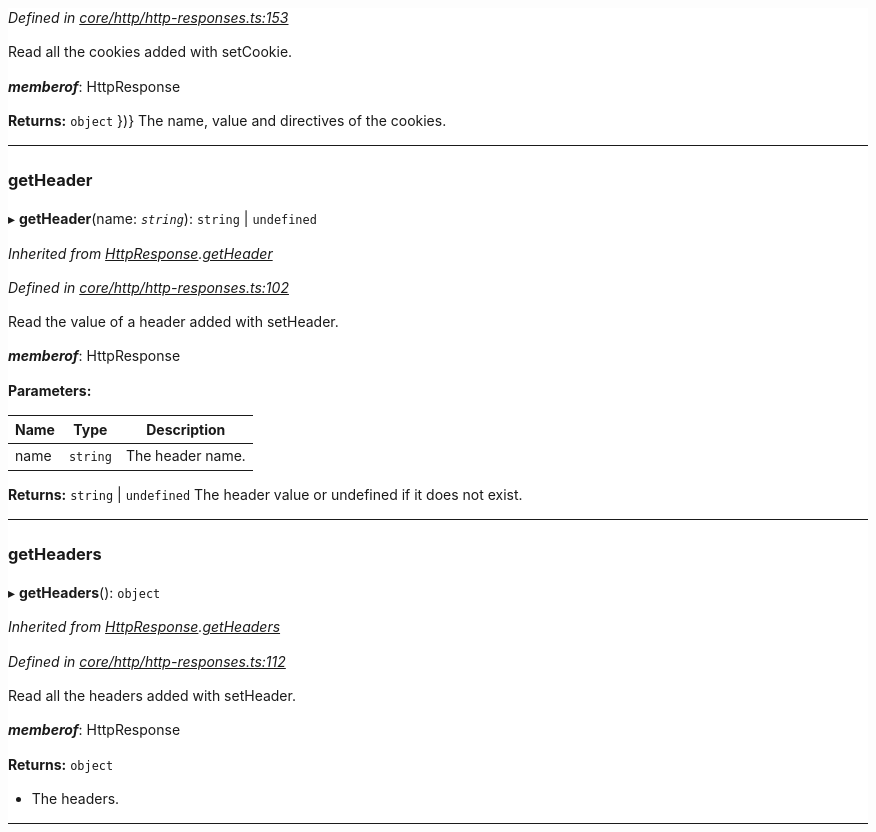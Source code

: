 *Defined in [core/http/http-responses.ts:153](https://github.com/FoalTS/foal/blob/70cc46bd/packages/core/src/core/http/http-responses.ts#L153)*

Read all the cookies added with setCookie.

*__memberof__*: HttpResponse

**Returns:** `object`
})} The name, value and directives of the cookies.

___
<a id="getheader"></a>

###  getHeader

▸ **getHeader**(name: *`string`*): `string` \| `undefined`

*Inherited from [HttpResponse](_core_http_http_responses_.httpresponse.md).[getHeader](_core_http_http_responses_.httpresponse.md#getheader)*

*Defined in [core/http/http-responses.ts:102](https://github.com/FoalTS/foal/blob/70cc46bd/packages/core/src/core/http/http-responses.ts#L102)*

Read the value of a header added with setHeader.

*__memberof__*: HttpResponse

**Parameters:**

| Name | Type | Description |
| ------ | ------ | ------ |
| name | `string` |  The header name. |

**Returns:** `string` \| `undefined`
The header value or undefined if it does not exist.

___
<a id="getheaders"></a>

###  getHeaders

▸ **getHeaders**(): `object`

*Inherited from [HttpResponse](_core_http_http_responses_.httpresponse.md).[getHeaders](_core_http_http_responses_.httpresponse.md#getheaders)*

*Defined in [core/http/http-responses.ts:112](https://github.com/FoalTS/foal/blob/70cc46bd/packages/core/src/core/http/http-responses.ts#L112)*

Read all the headers added with setHeader.

*__memberof__*: HttpResponse

**Returns:** `object`
*   The headers.

___
<a id="setcookie"></a>
